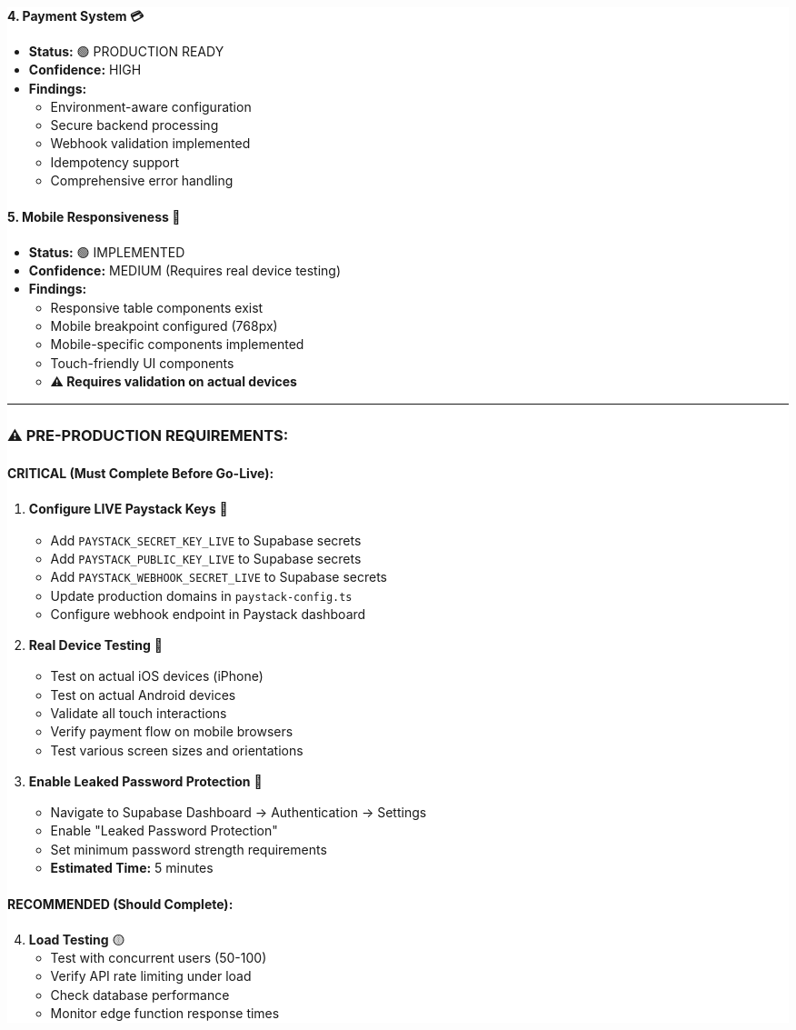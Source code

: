 #### **4. Payment System** 💳
- **Status:** 🟢 PRODUCTION READY
- **Confidence:** HIGH
- **Findings:**
  - Environment-aware configuration
  - Secure backend processing
  - Webhook validation implemented
  - Idempotency support
  - Comprehensive error handling

#### **5. Mobile Responsiveness** 📱
- **Status:** 🟢 IMPLEMENTED
- **Confidence:** MEDIUM (Requires real device testing)
- **Findings:**
  - Responsive table components exist
  - Mobile breakpoint configured (768px)
  - Mobile-specific components implemented
  - Touch-friendly UI components
  - **⚠️ Requires validation on actual devices**

---

### ⚠️ **PRE-PRODUCTION REQUIREMENTS:**

#### **CRITICAL (Must Complete Before Go-Live):**

1. **Configure LIVE Paystack Keys** 🔴
   - Add `PAYSTACK_SECRET_KEY_LIVE` to Supabase secrets
   - Add `PAYSTACK_PUBLIC_KEY_LIVE` to Supabase secrets
   - Add `PAYSTACK_WEBHOOK_SECRET_LIVE` to Supabase secrets
   - Update production domains in `paystack-config.ts`
   - Configure webhook endpoint in Paystack dashboard

2. **Real Device Testing** 🔴
   - Test on actual iOS devices (iPhone)
   - Test on actual Android devices
   - Validate all touch interactions
   - Verify payment flow on mobile browsers
   - Test various screen sizes and orientations

3. **Enable Leaked Password Protection** 🔴
   - Navigate to Supabase Dashboard → Authentication → Settings
   - Enable "Leaked Password Protection"
   - Set minimum password strength requirements
   - **Estimated Time:** 5 minutes

#### **RECOMMENDED (Should Complete):**

4. **Load Testing** 🟡
   - Test with concurrent users (50-100)
   - Verify API rate limiting under load
   - Check database performance
   - Monitor edge function response times
